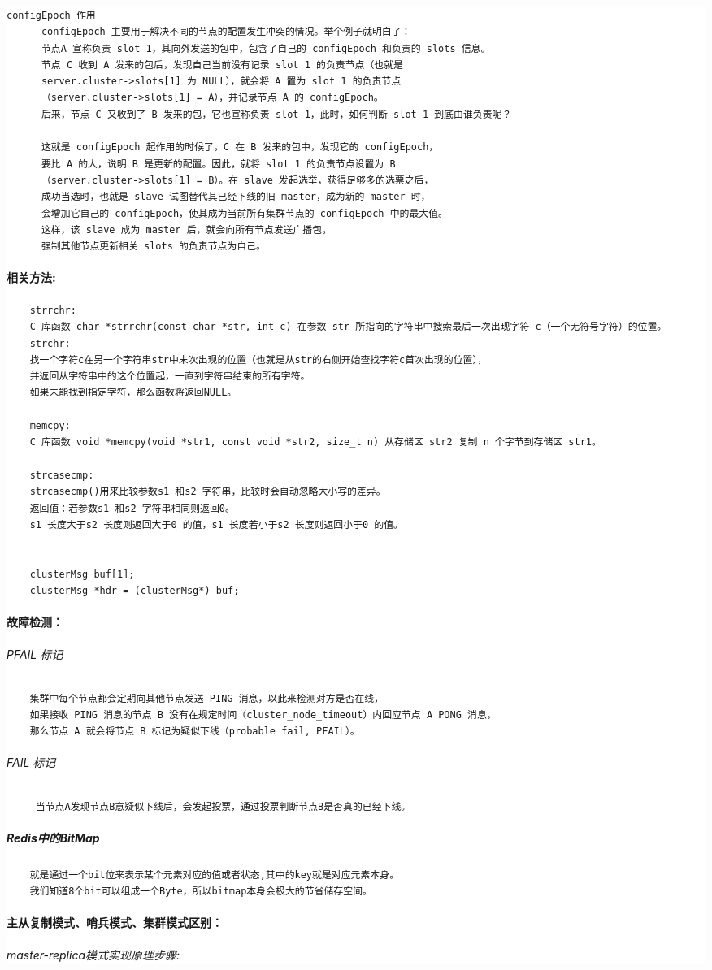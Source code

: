     configEpoch 作用
          configEpoch 主要用于解决不同的节点的配置发生冲突的情况。举个例子就明白了：
          节点A 宣称负责 slot 1，其向外发送的包中，包含了自己的 configEpoch 和负责的 slots 信息。
          节点 C 收到 A 发来的包后，发现自己当前没有记录 slot 1 的负责节点（也就是 
          server.cluster->slots[1] 为 NULL），就会将 A 置为 slot 1 的负责节点
          （server.cluster->slots[1] = A），并记录节点 A 的 configEpoch。
          后来，节点 C 又收到了 B 发来的包，它也宣称负责 slot 1，此时，如何判断 slot 1 到底由谁负责呢？

          这就是 configEpoch 起作用的时候了，C 在 B 发来的包中，发现它的 configEpoch，
          要比 A 的大，说明 B 是更新的配置。因此，就将 slot 1 的负责节点设置为 B
          （server.cluster->slots[1] = B）。在 slave 发起选举，获得足够多的选票之后，
          成功当选时，也就是 slave 试图替代其已经下线的旧 master，成为新的 master 时，
          会增加它自己的 configEpoch，使其成为当前所有集群节点的 configEpoch 中的最大值。
          这样，该 slave 成为 master 后，就会向所有节点发送广播包，
          强制其他节点更新相关 slots 的负责节点为自己。

    
#### 相关方法:
        
        strrchr:
        C 库函数 char *strrchr(const char *str, int c) 在参数 str 所指向的字符串中搜索最后一次出现字符 c（一个无符号字符）的位置。
        strchr:
        找一个字符c在另一个字符串str中末次出现的位置（也就是从str的右侧开始查找字符c首次出现的位置），
        并返回从字符串中的这个位置起，一直到字符串结束的所有字符。
        如果未能找到指定字符，那么函数将返回NULL。
        
        memcpy:
        C 库函数 void *memcpy(void *str1, const void *str2, size_t n) 从存储区 str2 复制 n 个字节到存储区 str1。
        
        strcasecmp:
        strcasecmp()用来比较参数s1 和s2 字符串，比较时会自动忽略大小写的差异。
        返回值：若参数s1 和s2 字符串相同则返回0。
        s1 长度大于s2 长度则返回大于0 的值，s1 长度若小于s2 长度则返回小于0 的值。
        
        
        clusterMsg buf[1];
        clusterMsg *hdr = (clusterMsg*) buf;
        
        
#### 故障检测：
        
###### PFAIL 标记
        集群中每个节点都会定期向其他节点发送 PING 消息，以此来检测对方是否在线，
        如果接收 PING 消息的节点 B 没有在规定时间（cluster_node_timeout）内回应节点 A PONG 消息，
        那么节点 A 就会将节点 B 标记为疑似下线（probable fail, PFAIL）。

###### FAIL 标记 
         当节点A发现节点B意疑似下线后，会发起投票，通过投票判断节点B是否真的已经下线。
        
##### Redis中的BitMap
        就是通过一个bit位来表示某个元素对应的值或者状态,其中的key就是对应元素本身。
        我们知道8个bit可以组成一个Byte，所以bitmap本身会极大的节省储存空间。
                

#### 主从复制模式、哨兵模式、集群模式区别：
###### master-replica模式实现原理步骤:
